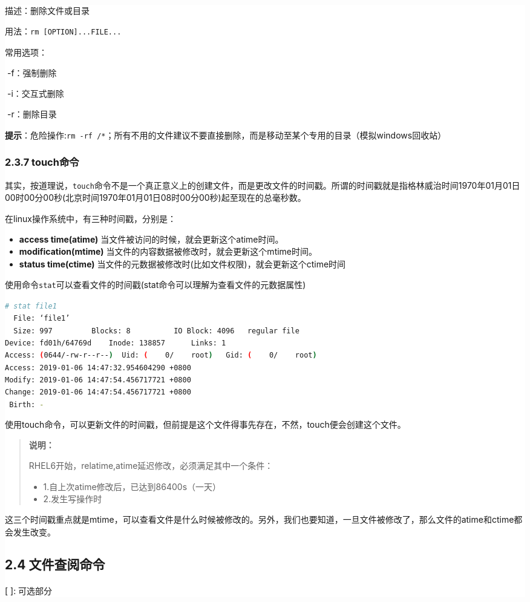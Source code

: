 描述：删除文件或目录

用法：`rm [OPTION]...FILE...`

常用选项：

​	-f：强制删除

​	-i：交互式删除

​	-r：删除目录

**提示**：危险操作:`rm -rf /*`；所有不用的文件建议不要直接删除，而是移动至某个专用的目录（模拟windows回收站）



### **2.3.7 touch命令**

其实，按道理说，`touch`命令不是一个真正意义上的创建文件，而是更改文件的时间戳。所谓的时间戳就是指格林威治时间1970年01月01日00时00分00秒(北京时间1970年01月01日08时00分00秒)起至现在的总毫秒数。

在linux操作系统中，有三种时间戳，分别是：

- **access time(atime)**
  当文件被访问的时候，就会更新这个atime时间。
- **modification(mtime)**
  当文件的内容数据被修改时，就会更新这个mtime时间。
- **status time(ctime)**
  当文件的元数据被修改时(比如文件权限)，就会更新这个ctime时间

使用命令`stat`可以查看文件的时间戳(stat命令可以理解为查看文件的元数据属性)

```sh
# stat file1 
  File: ‘file1’
  Size: 997       	Blocks: 8          IO Block: 4096   regular file
Device: fd01h/64769d	Inode: 138857      Links: 1
Access: (0644/-rw-r--r--)  Uid: (    0/    root)   Gid: (    0/    root)
Access: 2019-01-06 14:47:32.954604290 +0800
Modify: 2019-01-06 14:47:54.456717721 +0800
Change: 2019-01-06 14:47:54.456717721 +0800
 Birth: -
```

使用touch命令，可以更新文件的时间戳，但前提是这个文件得事先存在，不然，touch便会创建这个文件。

> **说明：**
>
> RHEL6开始，relatime,atime延迟修改，必须满足其中一个条件：
>
>  - 1.自上次atime修改后，已达到86400s（一天）
>  - 2.发生写操作时

这三个时间戳重点就是mtime，可以查看文件是什么时候被修改的。另外，我们也要知道，一旦文件被修改了，那么文件的atime和ctime都会发生改变。



## **2.4 文件查阅命令**


[   ]:     可选部分
